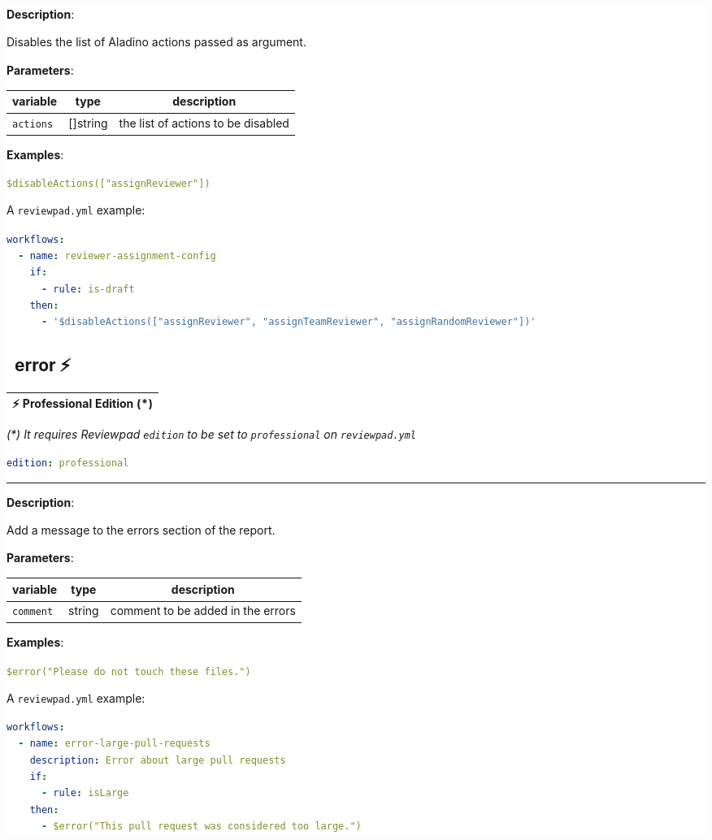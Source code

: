 **Description**:

Disables the list of Aladino actions passed as argument.

**Parameters**:

| variable  | type     | description                        |
| --------- | -------- | ---------------------------------- |
| `actions` | []string | the list of actions to be disabled |

**Examples**:

```yml
$disableActions(["assignReviewer"])
```

A `reviewpad.yml` example:

```yml
workflows:
  - name: reviewer-assignment-config
    if:
      - rule: is-draft
    then:
      - '$disableActions(["assignReviewer", "assignTeamReviewer", "assignRandomReviewer"])'
```

## &nbsp; error :zap:

| :zap: Professional Edition (*) |
| ------------------------------ |

_(*) It requires Reviewpad `edition` to be set to `professional` on `reviewpad.yml`_
```yml
edition: professional
```
______________


**Description**:

Add a message to the errors section of the report.

**Parameters**:

| variable  | type   | description                       |
| --------- | ------ | --------------------------------- |
| `comment` | string | comment to be added in the errors |

**Examples**:

```yml
$error("Please do not touch these files.")
```

A `reviewpad.yml` example:

```yml
workflows:
  - name: error-large-pull-requests
    description: Error about large pull requests
    if:
      - rule: isLarge
    then:
      - $error("This pull request was considered too large.")
```
